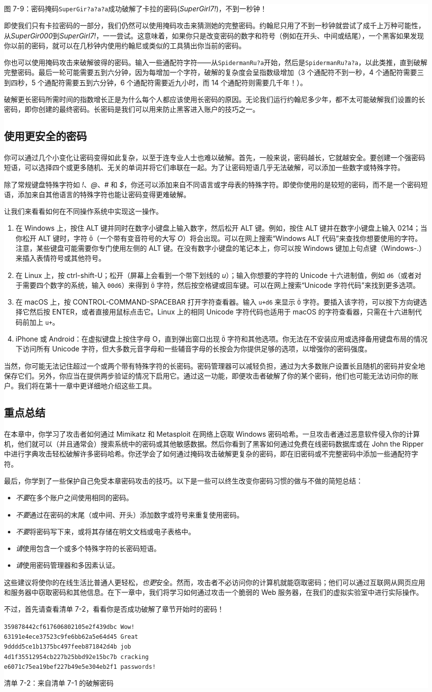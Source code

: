 图 7-9：密码掩码`SuperGir?a?a?a`成功破解了卡拉的密码(*SuperGirl7!*)，不到一秒钟！

即使我们只有卡拉密码的一部分，我们仍然可以使用掩码攻击来猜测她的完整密码。约翰尼只用了不到一秒钟就尝试了成千上万种可能性，从*SuperGir000*到*SuperGirl7!*，一一尝试。这意味着，如果你只是改变密码的数字和符号（例如在开头、中间或结尾），一个黑客如果发现你以前的密码，就可以在几秒钟内使用约翰尼或类似的工具猜出你当前的密码。

你也可以使用掩码攻击来破解彼得的密码。输入一些通配符字符——从`SpidermanRu?a`开始，然后是`SpidermanRu?a?a`，以此类推，直到破解完整密码。最后一轮可能需要五到六分钟，因为每增加一个字符，破解的复杂度会呈指数级增加（3 个通配符不到一秒，4 个通配符需要三到四秒，5 个通配符需要五到六分钟，6 个通配符需要近九小时，而 14 个通配符则需要几千年！）。

破解更长密码所需时间的指数增长正是为什么每个人都应该使用长密码的原因。无论我们运行约翰尼多少年，都不太可能破解我们设置的长密码，即你创建的最终密码。长密码是我们可以用来防止黑客进入账户的技巧之一。

## 使用更安全的密码

你可以通过几个小变化让密码变得如此复杂，以至于连专业人士也难以破解。首先，一般来说，密码越长，它就越安全。要创建一个强密码短语，可以选择四个或更多随机、无关的单词并将它们串联在一起。为了让密码短语几乎无法破解，可以添加一些数字或特殊字符。

除了常规键盘特殊字符如 *!*、*@*、*#* 和 *$*，你还可以添加来自不同语言或字母表的特殊字符。即使你使用的是较短的密码，而不是一个密码短语，添加来自其他语言的特殊字符也能让密码变得更难破解。

让我们来看看如何在不同操作系统中实现这一操作。

1.  在 Windows 上，按住 ALT 键并同时在数字小键盘上输入数字，然后松开 ALT 键。例如，按住 ALT 键并在数字小键盘上输入 0214；当你松开 ALT 键时，字符 `Ö`（一个带有变音符号的大写 *O*）将会出现。可以在网上搜索“Windows ALT 代码”来查找你想要使用的字符。注意，某些键盘可能需要你专门使用左侧的 ALT 键。在没有数字小键盘的笔记本上，你可以按 Windows 键加上句点键（Windows-.）来插入表情符号或其他符号。

1.  在 Linux 上，按 ctrl-shift-U；松开（屏幕上会看到一个带下划线的 *u*）；输入你想要的字符的 Unicode 十六进制值，例如 `d6`（或者对于需要四个数字的系统，输入 `00d6`）来得到 `Ö` 字符，然后按空格键或回车键。可以在网上搜索“Unicode 字符代码”来找到更多选项。

1.  在 macOS 上，按 CONTROL-COMMAND-SPACEBAR 打开字符查看器。输入 `u+d6` 来显示 `Ö` 字符。要插入该字符，可以按下方向键选择它然后按 ENTER，或者直接用鼠标点击它。Linux 上的相同 Unicode 字符代码也适用于 macOS 的字符查看器，只需在十六进制代码前加上 `u+`。

1.  iPhone 或 Android：在虚拟键盘上按住字母 O，直到弹出窗口出现 `Ö` 字符和其他选项。你无法在不安装应用或选择备用键盘布局的情况下访问所有 Unicode 字符，但大多数元音字母和一些辅音字母的长按会为你提供足够的选项，以增强你的密码强度。

当然，你可能无法记住超过一个或两个带有特殊字符的长密码。密码管理器可以减轻负担，通过为大多数账户设置长且随机的密码并安全地保存它们。另外，你应当在提供两步验证的情况下启用它。通过这一功能，即便攻击者破解了你的某个密码，他们也可能无法访问你的账户。我们将在第十一章中更详细地介绍这些工具。

## 重点总结

在本章中，你学习了攻击者如何通过 Mimikatz 和 Metasploit 在网络上窃取 Windows 密码哈希。一旦攻击者通过恶意软件侵入你的计算机，他们就可以（并且通常会）搜索系统中的密码或其他敏感数据。然后你看到了黑客如何通过免费在线密码数据库或在 John the Ripper 中进行字典攻击轻松破解许多密码哈希。你还学会了如何通过掩码攻击破解更复杂的密码，即在旧密码或不完整密码中添加一些通配符字符。

最后，你学到了一些保护自己免受本章密码攻击的技巧。以下是一些可以终生改变你密码习惯的做与不做的简短总结：

+   *不要*在多个账户之间使用相同的密码。

+   *不要*通过在密码的末尾（或中间、开头）添加数字或符号来重复使用密码。

+   *不要*将密码写下来，或将其存储在明文文档或电子表格中。

+   *请*使用包含一个或多个特殊字符的长密码短语。

+   *请*使用密码管理器和多因素认证。

这些建议将使你的在线生活比普通人更轻松，*也更*安全。然而，攻击者不必访问你的计算机就能窃取密码；他们可以通过互联网从网页应用和服务器中窃取密码和其他信息。在下一章中，我们将学习如何通过攻击一个脆弱的 Web 服务器，在我们的虚拟实验室中进行实际操作。

不过，首先请查看清单 7-2，看看你是否成功破解了章节开始时的密码！

```
359878442cf617606802105e2f439dbc Wow!
63191e4ece37523c9fe6bb62a5e64d45 Great
9dddd5ce1b1375bc497feeb871842d4b job
4d1f35512954cb227b25bbd92e15bc7b cracking
e6071c75ea19bef227b49e5e304eb2f1 passwords!
```

清单 7-2：来自清单 7-1 的破解密码
